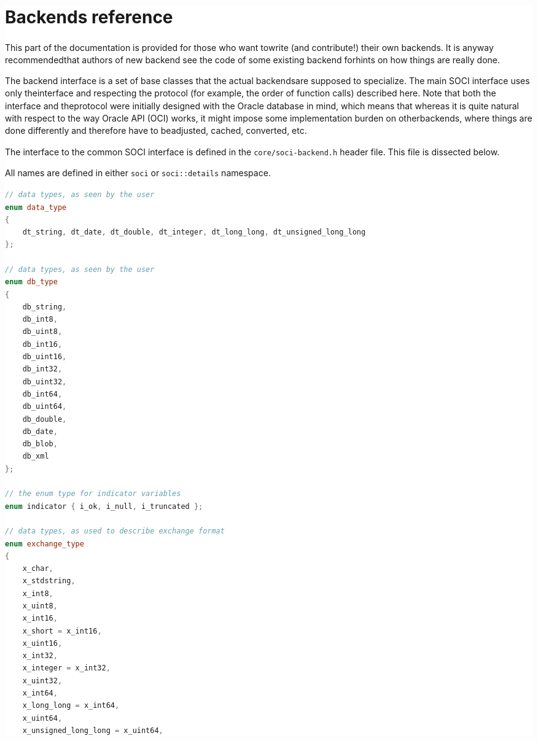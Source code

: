 # Backends reference

This part of the documentation is provided for those who want towrite (and contribute!) their
own backends. It is anyway recommendedthat authors of new backend see the code of some existing
backend forhints on how things are really done.

The backend interface is a set of base classes that the actual backendsare supposed to specialize.
The main SOCI interface uses only theinterface and respecting the protocol (for example,
the order of function calls) described here.
Note that both the interface and theprotocol were initially designed with the Oracle database in
mind, which means that whereas it is quite natural with respect to the way Oracle API (OCI) works,
it might impose some implementation burden on otherbackends, where things are done differently
and therefore have to beadjusted, cached, converted, etc.

The interface to the common SOCI interface is defined in the `core/soci-backend.h` header file.
This file is dissected below.

All names are defined in either `soci` or `soci::details` namespace.

```cpp
// data types, as seen by the user
enum data_type
{
    dt_string, dt_date, dt_double, dt_integer, dt_long_long, dt_unsigned_long_long
};

// data types, as seen by the user
enum db_type
{
    db_string,
    db_int8,
    db_uint8,
    db_int16,
    db_uint16,
    db_int32,
    db_uint32,
    db_int64,
    db_uint64,
    db_double,
    db_date,
    db_blob,
    db_xml
};

// the enum type for indicator variables
enum indicator { i_ok, i_null, i_truncated };

// data types, as used to describe exchange format
enum exchange_type
{
    x_char,
    x_stdstring,
    x_int8,
    x_uint8,
    x_int16,
    x_short = x_int16,
    x_uint16,
    x_int32,
    x_integer = x_int32,
    x_uint32,
    x_int64,
    x_long_long = x_int64,
    x_uint64,
    x_unsigned_long_long = x_uint64,
```